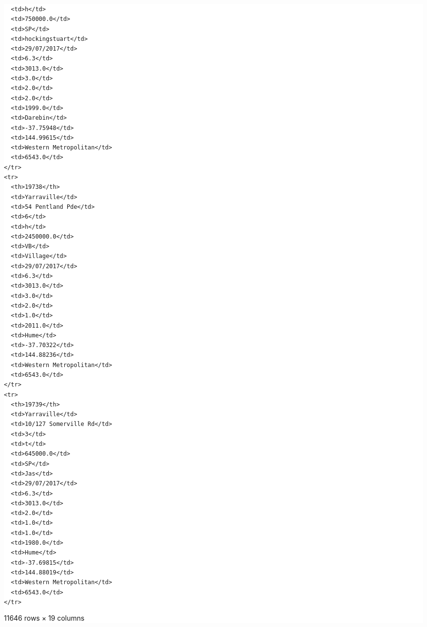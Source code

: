       <td>h</td>
      <td>750000.0</td>
      <td>SP</td>
      <td>hockingstuart</td>
      <td>29/07/2017</td>
      <td>6.3</td>
      <td>3013.0</td>
      <td>3.0</td>
      <td>2.0</td>
      <td>2.0</td>
      <td>1999.0</td>
      <td>Darebin</td>
      <td>-37.75948</td>
      <td>144.99615</td>
      <td>Western Metropolitan</td>
      <td>6543.0</td>
    </tr>
    <tr>
      <th>19738</th>
      <td>Yarraville</td>
      <td>54 Pentland Pde</td>
      <td>6</td>
      <td>h</td>
      <td>2450000.0</td>
      <td>VB</td>
      <td>Village</td>
      <td>29/07/2017</td>
      <td>6.3</td>
      <td>3013.0</td>
      <td>3.0</td>
      <td>2.0</td>
      <td>1.0</td>
      <td>2011.0</td>
      <td>Hume</td>
      <td>-37.70322</td>
      <td>144.88236</td>
      <td>Western Metropolitan</td>
      <td>6543.0</td>
    </tr>
    <tr>
      <th>19739</th>
      <td>Yarraville</td>
      <td>10/127 Somerville Rd</td>
      <td>3</td>
      <td>t</td>
      <td>645000.0</td>
      <td>SP</td>
      <td>Jas</td>
      <td>29/07/2017</td>
      <td>6.3</td>
      <td>3013.0</td>
      <td>2.0</td>
      <td>1.0</td>
      <td>1.0</td>
      <td>1980.0</td>
      <td>Hume</td>
      <td>-37.69815</td>
      <td>144.88019</td>
      <td>Western Metropolitan</td>
      <td>6543.0</td>
    </tr>
  </tbody>
</table>
<p>11646 rows × 19 columns</p>